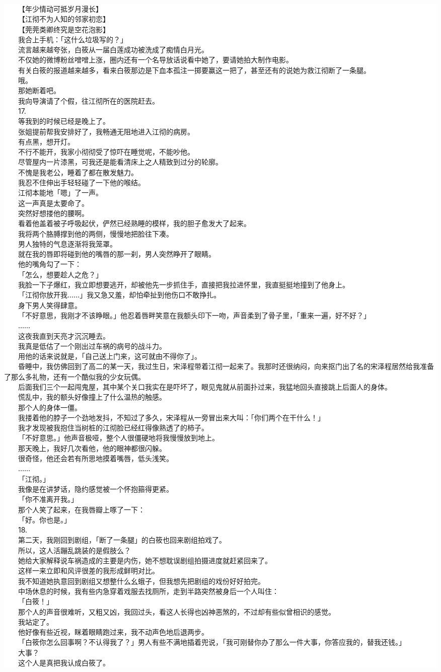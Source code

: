 &emsp;&emsp;【年少情动可抵岁月漫长】  
&emsp;&emsp;【江彻不为人知的邻家初恋】  
&emsp;&emsp;【莞莞类卿终究是空花泡影】  
&emsp;&emsp;我合上手机：「这什么垃圾写的？」  
&emsp;&emsp;流言越来越夸张，白筱从一届白莲成功被洗成了痴情白月光。  
&emsp;&emsp;不仅她的微博粉丝噌噌上涨，圈内还有一个名导放话说看中她了，要请她拍大制作电影。  
&emsp;&emsp;有关白筱的报道越来越多，看来白筱那边是下血本孤注一掷要赢这一把了，甚至还有的说她为救江彻断了一条腿。  
&emsp;&emsp;哦。  
&emsp;&emsp;那她断着吧。  
&emsp;&emsp;我向导演请了个假，往江彻所在的医院赶去。  
&emsp;&emsp;17.  
&emsp;&emsp;等我到的时候已经是晚上了。  
&emsp;&emsp;张姐提前帮我安排好了，我畅通无阻地进入江彻的病房。  
&emsp;&emsp;有点黑，想开灯。  
&emsp;&emsp;不行不能开，我家小彻彻受了惊吓在睡觉呢，不能吵他。  
&emsp;&emsp;尽管屋内一片漆黑，可我还是能看清床上之人精致到过分的轮廓。  
&emsp;&emsp;不愧是我老公，睡着了都在散发魅力。  
&emsp;&emsp;我忍不住伸出手轻轻碰了一下他的喉结。  
&emsp;&emsp;江彻本能地「嗯」了一声。  
&emsp;&emsp;这一声真是太要命了。  
&emsp;&emsp;突然好想搂他的腰啊。  
&emsp;&emsp;看着他盖着被子呼吸起伏，俨然已经熟睡的模样，我的胆子愈发大了起来。  
&emsp;&emsp;我将两个胳膊撑到他的两侧，慢慢地把脸往下凑。  
&emsp;&emsp;男人独特的气息逐渐将我笼罩。  
&emsp;&emsp;就在我的唇即将碰到他的嘴唇的那一刹，男人突然睁开了眼睛。  
&emsp;&emsp;他的嘴角勾了一下：  
&emsp;&emsp;「怎么，想要趁人之危？」  
&emsp;&emsp;我脸一下子爆红，我立即想要逃开，却被他先一步抓住手，直接把我拉进怀里，我直挺挺地撞到了他身上。  
&emsp;&emsp;「江彻你放开我……」我又急又羞，却怕牵扯到他伤口不敢挣扎。  
&emsp;&emsp;身下男人笑得肆意。  
&emsp;&emsp;「不好意思，我刚才不该睁眼。」他忍着唇畔笑意在我额头印下一吻，声音柔到了骨子里，「重来一遍，好不好？」  
&emsp;&emsp;……  
&emsp;&emsp;这夜我直到天亮才沉沉睡去。  
&emsp;&emsp;我真是低估了一个刚出过车祸的病号的战斗力。  
&emsp;&emsp;用他的话来说就是，「自己送上门来，这可就由不得你了」。  
&emsp;&emsp;昏睡中，我仿佛回到了高二的某一天，我过生日，宋泽程带着江彻一起来了。我那时还很纳闷，向来抠门出了名的宋泽程居然给我准备了那么多礼物，还有一个酷似我的少女玩偶。  
&emsp;&emsp;后面我们三个一起闯鬼屋，其中某个关口我实在是吓坏了，眼见鬼就从前面扑过来，我猛地回头直接跳上后面人的身体。  
&emsp;&emsp;慌乱中，我的额头好像撞上了什么温热的触感。  
&emsp;&emsp;那个人的身体一僵。  
&emsp;&emsp;我搂着他的脖子一个劲地发抖，不知过了多久，宋泽程从一旁冒出来大叫：「你们两个在干什么！」  
&emsp;&emsp;我才发现被我抱住当树桩的江彻脸已经红得像熟透了的柿子。  
&emsp;&emsp;「不好意思。」他声音极哑，整个人很僵硬地将我慢慢放到地上。  
&emsp;&emsp;那天晚上，我好几次看他，他的眼神都很闪躲。  
&emsp;&emsp;很奇怪，他还会若有所思地摸着嘴唇，低头浅笑。  
&emsp;&emsp;……  
&emsp;&emsp;「江彻。」  
&emsp;&emsp;我像是在讲梦话，隐约感觉被一个怀抱箍得更紧。  
&emsp;&emsp;「你不准离开我。」  
&emsp;&emsp;那个人笑了起来，在我唇瓣上啄了一下：  
&emsp;&emsp;「好。你也是。」  
&emsp;&emsp;18.  
&emsp;&emsp;第二天，我刚回到剧组，「断了一条腿」的白筱也回来剧组拍戏了。  
&emsp;&emsp;所以，这人活蹦乱跳装的是假肢么？  
&emsp;&emsp;她给大家解释说车祸造成的主要是内伤，她不想耽误剧组拍摄进度就赶紧回来了。  
&emsp;&emsp;这样一来立即和风评很差的我形成鲜明对比。  
&emsp;&emsp;我不知道她执意回到剧组又想整什么幺蛾子，但我想先把剧组的戏份好好拍完。  
&emsp;&emsp;中场休息的时候，我有些内急穿着戏服去找厕所，走到半路突然被身后一个人叫住：  
&emsp;&emsp;「白筱！」  
&emsp;&emsp;那个人的声音很难听，又粗又凶，我回过头，看这人长得也凶神恶煞的，不过却有些似曾相识的感觉。  
&emsp;&emsp;我站定了。  
&emsp;&emsp;他好像有些近视，眯着眼睛跑过来，我不动声色地后退两步。  
&emsp;&emsp;「白筱你怎么回事啊？不认得我了？」男人有些不满地插着兜说，「我可刚替你办了那么一件大事，你答应我的，替我还钱。」  
&emsp;&emsp;大事？  
&emsp;&emsp;这个人是真把我认成白筱了。  